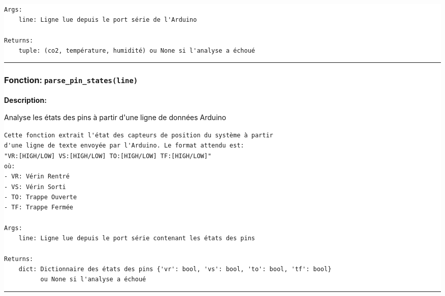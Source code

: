     Args:
        line: Ligne lue depuis le port série de l'Arduino
    
    Returns:
        tuple: (co2, température, humidité) ou None si l'analyse a échoué

---

### Fonction: `parse_pin_states(line)`

**Description:**

Analyse les états des pins à partir d'une ligne de données Arduino
    
    Cette fonction extrait l'état des capteurs de position du système à partir
    d'une ligne de texte envoyée par l'Arduino. Le format attendu est:
    "VR:[HIGH/LOW] VS:[HIGH/LOW] TO:[HIGH/LOW] TF:[HIGH/LOW]"
    où:
    - VR: Vérin Rentré
    - VS: Vérin Sorti
    - TO: Trappe Ouverte
    - TF: Trappe Fermée
    
    Args:
        line: Ligne lue depuis le port série contenant les états des pins
        
    Returns:
        dict: Dictionnaire des états des pins {'vr': bool, 'vs': bool, 'to': bool, 'tf': bool}
              ou None si l'analyse a échoué

---


